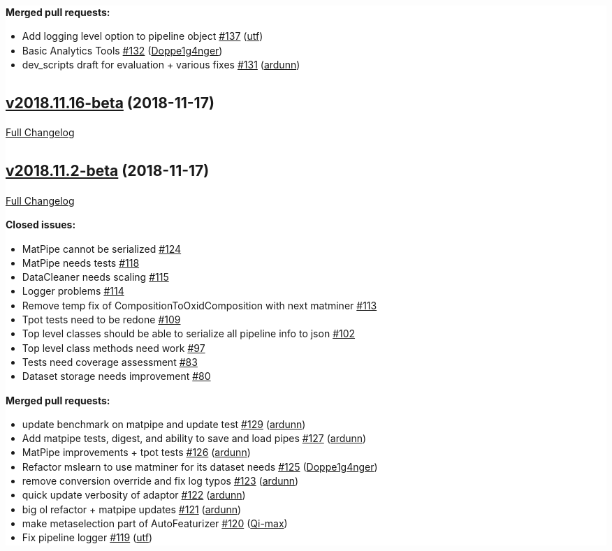 **Merged pull requests:**

- Add logging level option to pipeline object [\#137](https://github.com/hackingmaterials/automatminer/pull/137) ([utf](https://github.com/utf))
- Basic Analytics Tools [\#132](https://github.com/hackingmaterials/automatminer/pull/132) ([Doppe1g4nger](https://github.com/Doppe1g4nger))
- dev\_scripts draft for evaluation + various fixes [\#131](https://github.com/hackingmaterials/automatminer/pull/131) ([ardunn](https://github.com/ardunn))

## [v2018.11.16-beta](https://github.com/hackingmaterials/automatminer/tree/v2018.11.16-beta) (2018-11-17)
[Full Changelog](https://github.com/hackingmaterials/automatminer/compare/v2018.11.2-beta...v2018.11.16-beta)

## [v2018.11.2-beta](https://github.com/hackingmaterials/automatminer/tree/v2018.11.2-beta) (2018-11-17)
[Full Changelog](https://github.com/hackingmaterials/automatminer/compare/v2018.11.2-alpha...v2018.11.2-beta)

**Closed issues:**

- MatPipe cannot be serialized [\#124](https://github.com/hackingmaterials/automatminer/issues/124)
- MatPipe needs tests [\#118](https://github.com/hackingmaterials/automatminer/issues/118)
- DataCleaner needs scaling [\#115](https://github.com/hackingmaterials/automatminer/issues/115)
- Logger problems [\#114](https://github.com/hackingmaterials/automatminer/issues/114)
- Remove temp fix of CompositionToOxidComposition with next matminer [\#113](https://github.com/hackingmaterials/automatminer/issues/113)
- Tpot tests need to be redone [\#109](https://github.com/hackingmaterials/automatminer/issues/109)
- Top level classes should be able to serialize all pipeline info to json [\#102](https://github.com/hackingmaterials/automatminer/issues/102)
- Top level class methods need work [\#97](https://github.com/hackingmaterials/automatminer/issues/97)
- Tests need coverage assessment [\#83](https://github.com/hackingmaterials/automatminer/issues/83)
- Dataset storage needs improvement [\#80](https://github.com/hackingmaterials/automatminer/issues/80)

**Merged pull requests:**

- update benchmark on matpipe and update test [\#129](https://github.com/hackingmaterials/automatminer/pull/129) ([ardunn](https://github.com/ardunn))
- Add matpipe tests, digest, and ability to save and load pipes [\#127](https://github.com/hackingmaterials/automatminer/pull/127) ([ardunn](https://github.com/ardunn))
- MatPipe improvements + tpot tests [\#126](https://github.com/hackingmaterials/automatminer/pull/126) ([ardunn](https://github.com/ardunn))
- Refactor mslearn to use matminer for its dataset needs [\#125](https://github.com/hackingmaterials/automatminer/pull/125) ([Doppe1g4nger](https://github.com/Doppe1g4nger))
- remove conversion override and fix log typos [\#123](https://github.com/hackingmaterials/automatminer/pull/123) ([ardunn](https://github.com/ardunn))
- quick update verbosity of adaptor [\#122](https://github.com/hackingmaterials/automatminer/pull/122) ([ardunn](https://github.com/ardunn))
- big ol refactor + matpipe updates [\#121](https://github.com/hackingmaterials/automatminer/pull/121) ([ardunn](https://github.com/ardunn))
- make metaselection part of AutoFeaturizer [\#120](https://github.com/hackingmaterials/automatminer/pull/120) ([Qi-max](https://github.com/Qi-max))
- Fix pipeline logger [\#119](https://github.com/hackingmaterials/automatminer/pull/119) ([utf](https://github.com/utf))
